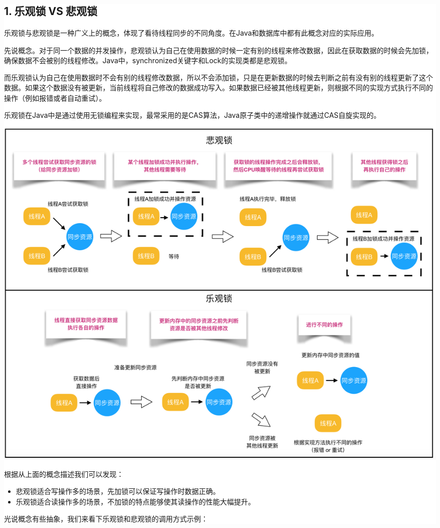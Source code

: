 ## 1. 乐观锁 VS 悲观锁

乐观锁与悲观锁是一种广义上的概念，体现了看待线程同步的不同角度。在Java和数据库中都有此概念对应的实际应用。

先说概念。对于同一个数据的并发操作，悲观锁认为自己在使用数据的时候一定有别的线程来修改数据，因此在获取数据的时候会先加锁，确保数据不会被别的线程修改。Java中，synchronized关键字和Lock的实现类都是悲观锁。

而乐观锁认为自己在使用数据时不会有别的线程修改数据，所以不会添加锁，只是在更新数据的时候去判断之前有没有别的线程更新了这个数据。如果这个数据没有被更新，当前线程将自己修改的数据成功写入。如果数据已经被其他线程更新，则根据不同的实现方式执行不同的操作（例如报错或者自动重试）。

乐观锁在Java中是通过使用无锁编程来实现，最常采用的是CAS算法，Java原子类中的递增操作就通过CAS自旋实现的。

![img](不可不说的Java锁事/c8703cd9.png)

根据从上面的概念描述我们可以发现：

- 悲观锁适合写操作多的场景，先加锁可以保证写操作时数据正确。
- 乐观锁适合读操作多的场景，不加锁的特点能够使其读操作的性能大幅提升。

光说概念有些抽象，我们来看下乐观锁和悲观锁的调用方式示例：
